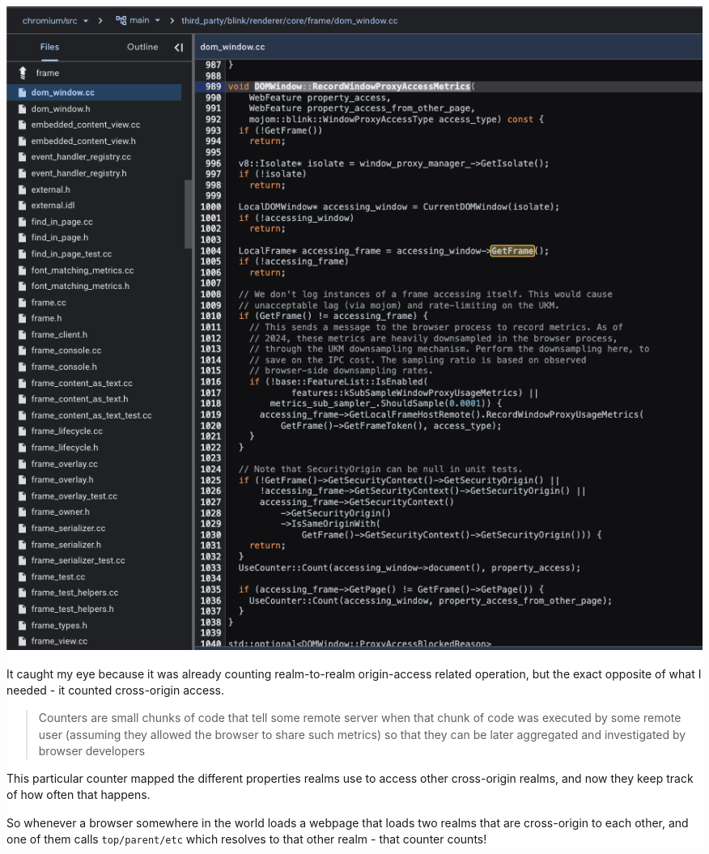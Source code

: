 ![](/content/img/chromium-source-1.png)

It caught my eye because it was already counting realm-to-realm origin-access related operation, but the exact opposite of what I needed - it counted cross-origin access.

> Counters are small chunks of code that tell some remote server when that chunk of code was executed by some remote user (assuming they allowed the browser to share such metrics) so that they can be later aggregated and investigated by browser developers

This particular counter mapped the different properties realms use to access other cross-origin realms, and now they keep track of how often that happens.

So whenever a browser somewhere in the world loads a webpage that loads two realms that are cross-origin to each other, and one of them calls `top/parent/etc` which resolves to that other realm - that counter counts!
